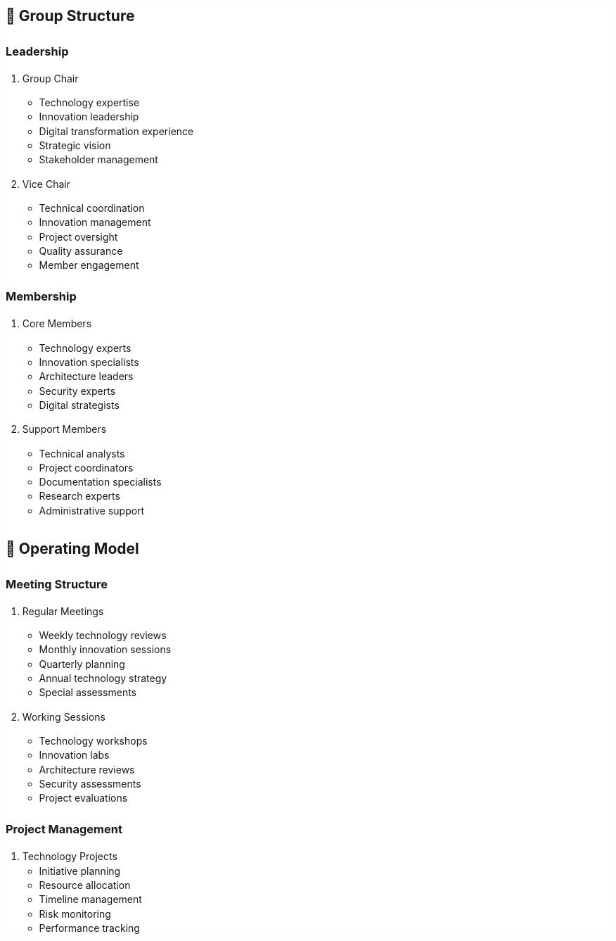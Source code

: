 ## 👥 Group Structure
### Leadership
1. Group Chair
   - Technology expertise
   - Innovation leadership
   - Digital transformation experience
   - Strategic vision
   - Stakeholder management

2. Vice Chair
   - Technical coordination
   - Innovation management
   - Project oversight
   - Quality assurance
   - Member engagement

### Membership
1. Core Members
   - Technology experts
   - Innovation specialists
   - Architecture leaders
   - Security experts
   - Digital strategists

2. Support Members
   - Technical analysts
   - Project coordinators
   - Documentation specialists
   - Research experts
   - Administrative support

## 🔧 Operating Model
### Meeting Structure
1. Regular Meetings
   - Weekly technology reviews
   - Monthly innovation sessions
   - Quarterly planning
   - Annual technology strategy
   - Special assessments

2. Working Sessions
   - Technology workshops
   - Innovation labs
   - Architecture reviews
   - Security assessments
   - Project evaluations

### Project Management
1. Technology Projects
   - Initiative planning
   - Resource allocation
   - Timeline management
   - Risk monitoring
   - Performance tracking
